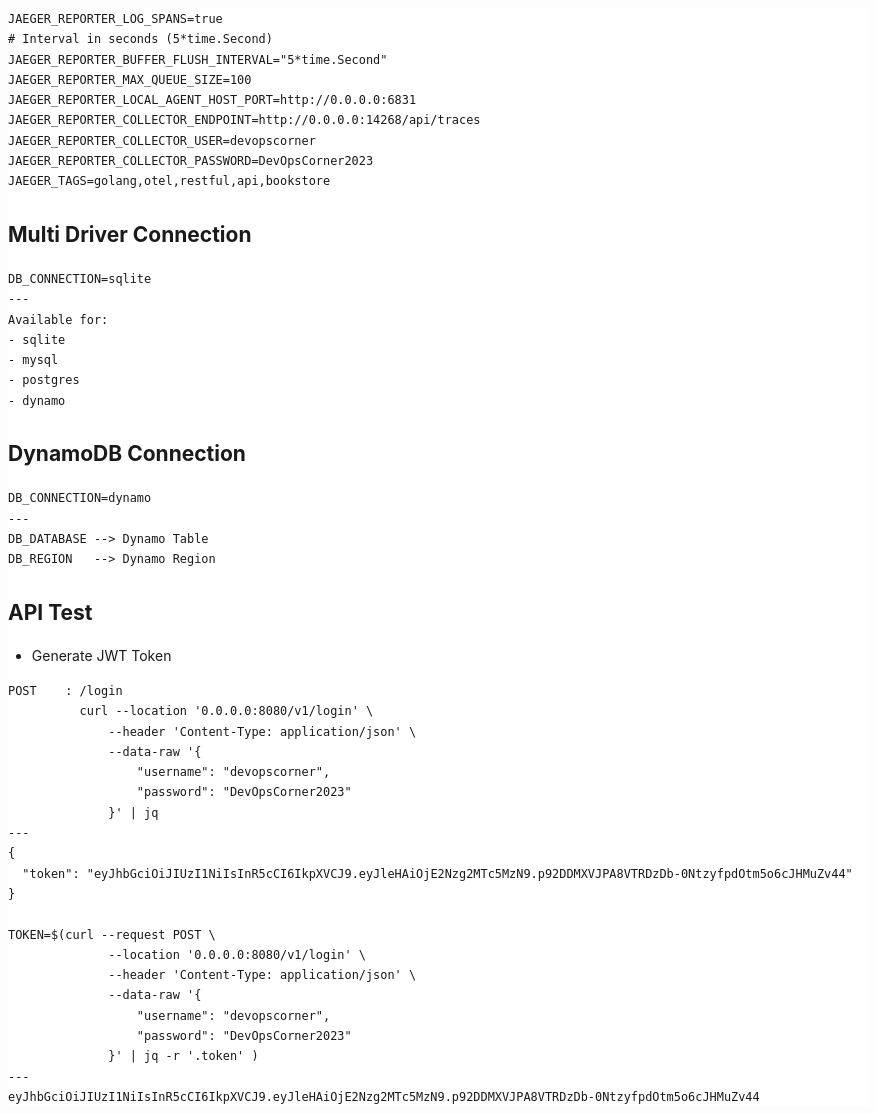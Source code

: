 ```
JAEGER_REPORTER_LOG_SPANS=true
# Interval in seconds (5*time.Second)
JAEGER_REPORTER_BUFFER_FLUSH_INTERVAL="5*time.Second"
JAEGER_REPORTER_MAX_QUEUE_SIZE=100
JAEGER_REPORTER_LOCAL_AGENT_HOST_PORT=http://0.0.0.0:6831
JAEGER_REPORTER_COLLECTOR_ENDPOINT=http://0.0.0.0:14268/api/traces
JAEGER_REPORTER_COLLECTOR_USER=devopscorner
JAEGER_REPORTER_COLLECTOR_PASSWORD=DevOpsCorner2023
JAEGER_TAGS=golang,otel,restful,api,bookstore
```

## Multi Driver Connection

```
DB_CONNECTION=sqlite
---
Available for:
- sqlite
- mysql
- postgres
- dynamo
```

## DynamoDB Connection

```
DB_CONNECTION=dynamo
---
DB_DATABASE --> Dynamo Table
DB_REGION   --> Dynamo Region
```

## API Test

- Generate JWT Token

```
POST    : /login
          curl --location '0.0.0.0:8080/v1/login' \
              --header 'Content-Type: application/json' \
              --data-raw '{
                  "username": "devopscorner",
                  "password": "DevOpsCorner2023"
              }' | jq
---
{
  "token": "eyJhbGciOiJIUzI1NiIsInR5cCI6IkpXVCJ9.eyJleHAiOjE2Nzg2MTc5MzN9.p92DDMXVJPA8VTRDzDb-0NtzyfpdOtm5o6cJHMuZv44"
}

TOKEN=$(curl --request POST \
              --location '0.0.0.0:8080/v1/login' \
              --header 'Content-Type: application/json' \
              --data-raw '{
                  "username": "devopscorner",
                  "password": "DevOpsCorner2023"
              }' | jq -r '.token' )
---
eyJhbGciOiJIUzI1NiIsInR5cCI6IkpXVCJ9.eyJleHAiOjE2Nzg2MTc5MzN9.p92DDMXVJPA8VTRDzDb-0NtzyfpdOtm5o6cJHMuZv44
```
